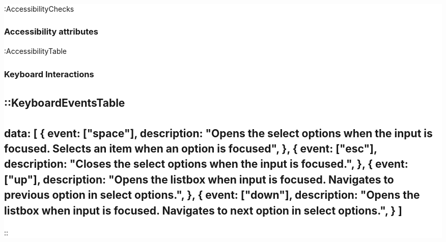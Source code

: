 :AccessibilityChecks

### Accessibility attributes

:AccessibilityTable

### Keyboard Interactions

::KeyboardEventsTable
---
data: [
  {
    event: ["space"],
    description: "Opens the select options when the input is focused. Selects an item when an option is focused",
  },
  {
    event: ["esc"],
    description: "Closes the select options when the input is focused.",
  },
  {
    event: ["up"],
    description: "Opens the listbox when input is focused. Navigates to previous option in select options.",
  },
  {
    event: ["down"],
    description: "Opens the listbox when input is focused. Navigates to next option in select options.",
  }
]
---
::